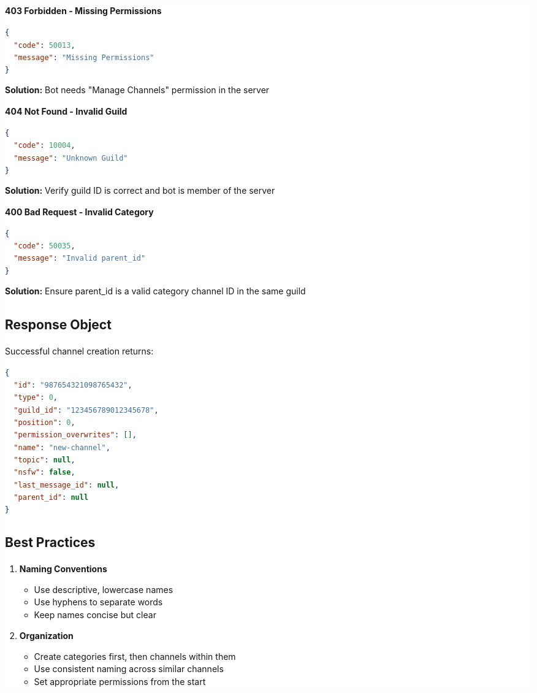 **403 Forbidden - Missing Permissions**
```json
{
  "code": 50013,
  "message": "Missing Permissions"
}
```
**Solution:** Bot needs "Manage Channels" permission in the server

**404 Not Found - Invalid Guild**
```json
{
  "code": 10004,
  "message": "Unknown Guild"
}
```
**Solution:** Verify guild ID is correct and bot is member of the server

**400 Bad Request - Invalid Category**
```json
{
  "code": 50035,
  "message": "Invalid parent_id"
}
```
**Solution:** Ensure parent_id is a valid category channel ID in the same guild

## Response Object

Successful channel creation returns:
```json
{
  "id": "987654321098765432",
  "type": 0,
  "guild_id": "123456789012345678",
  "position": 0,
  "permission_overwrites": [],
  "name": "new-channel",
  "topic": null,
  "nsfw": false,
  "last_message_id": null,
  "parent_id": null
}
```

## Best Practices

1. **Naming Conventions**
   - Use descriptive, lowercase names
   - Use hyphens to separate words
   - Keep names concise but clear

2. **Organization**
   - Create categories first, then channels within them
   - Use consistent naming across similar channels
   - Set appropriate permissions from the start
